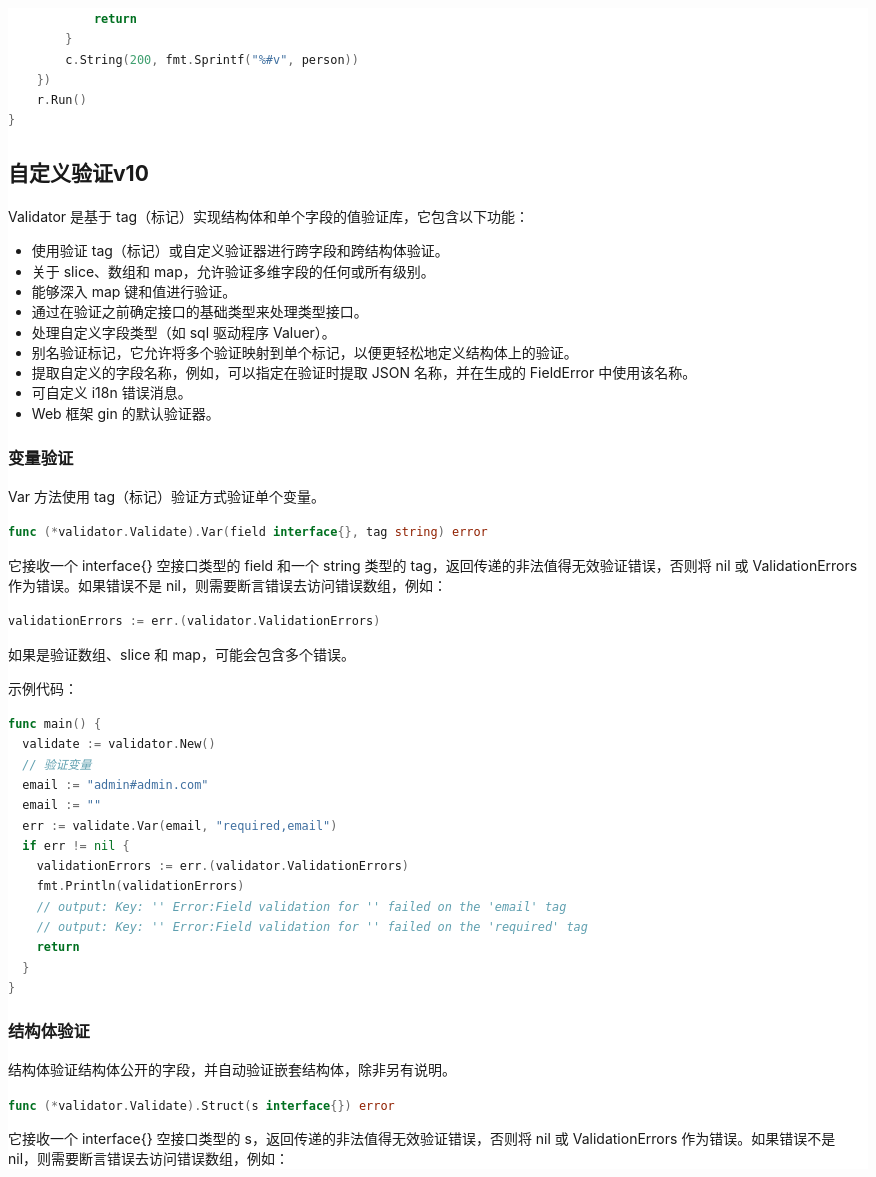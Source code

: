 ```go
            return
        }
        c.String(200, fmt.Sprintf("%#v", person))
    })
    r.Run()
}
```
## 自定义验证v10

Validator 是基于 tag（标记）实现结构体和单个字段的值验证库，它包含以下功能：

- 使用验证 tag（标记）或自定义验证器进行跨字段和跨结构体验证。
- 关于 slice、数组和 map，允许验证多维字段的任何或所有级别。
- 能够深入 map 键和值进行验证。
- 通过在验证之前确定接口的基础类型来处理类型接口。
- 处理自定义字段类型（如 sql 驱动程序 Valuer）。
- 别名验证标记，它允许将多个验证映射到单个标记，以便更轻松地定义结构体上的验证。
- 提取自定义的字段名称，例如，可以指定在验证时提取 JSON 名称，并在生成的 FieldError 中使用该名称。
- 可自定义 i18n 错误消息。
- Web 框架 gin 的默认验证器。

### 变量验证
Var 方法使用 tag（标记）验证方式验证单个变量。
```go
func (*validator.Validate).Var(field interface{}, tag string) error
```
它接收一个 interface{} 空接口类型的 field 和一个 string 类型的 tag，返回传递的非法值得无效验证错误，否则将 nil 或 ValidationErrors 作为错误。如果错误不是 nil，则需要断言错误去访问错误数组，例如：
```go
validationErrors := err.(validator.ValidationErrors)
```
如果是验证数组、slice 和 map，可能会包含多个错误。

示例代码：
```go
func main() {
  validate := validator.New()
  // 验证变量
  email := "admin#admin.com"
  email := ""
  err := validate.Var(email, "required,email")
  if err != nil {
    validationErrors := err.(validator.ValidationErrors)
    fmt.Println(validationErrors)
    // output: Key: '' Error:Field validation for '' failed on the 'email' tag
    // output: Key: '' Error:Field validation for '' failed on the 'required' tag
    return
  }
}
```
### 结构体验证
结构体验证结构体公开的字段，并自动验证嵌套结构体，除非另有说明。
```go
func (*validator.Validate).Struct(s interface{}) error
```
它接收一个 interface{} 空接口类型的 s，返回传递的非法值得无效验证错误，否则将 nil 或 ValidationErrors 作为错误。如果错误不是 nil，则需要断言错误去访问错误数组，例如：
